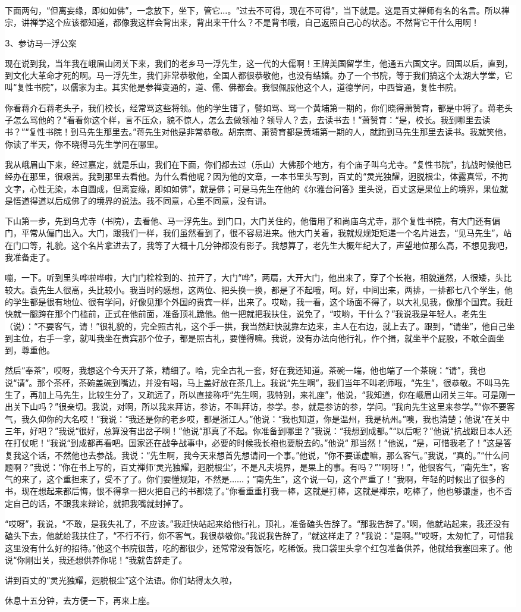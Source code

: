 下面两句，“但离妄缘，即如如佛”，一念放下，坐下，管它…。“过去不可得，现在不可得”，当下就是。这是百丈禅师有名的名言。所以禅宗，讲禅学这个应该都知道，都像我这样会背出来，背出来干什么？不是背书哦，自己返照自己心的状态。不然背它干什么用啊！

3、参访马一浮公案

现在说到我，当年我在峨眉山闭关下来，我们的老乡马一浮先生，这一代的大儒啊！王牌美国留学生，他通五六国文字。回国以后，直到，到文化大革命才死的啊。马一浮先生，我们非常恭敬他，全国人都很恭敬他，也没有结婚。办了一个书院，等于我们搞这个太湖大学堂，它叫“复性书院”，以儒家为主。其实他是参禅变通的，道、儒、佛都会。我很佩服他这个人，道德学问，中西皆通，复性书院。

你看蒋介石蒋老头子，我们校长，经常骂这些将领。他的学生错了，譬如骂、骂一个黄埔第一期的，你们晓得萧赞育，都是中将了。蒋老头子怎么骂他的？“看看你这个样，言不压众，貌不惊人，怎么去做领袖？领导人？去，去读书去！”萧赞育：“是，校长。我到哪里去读书？”“复性书院！到马先生那里去。”蒋先生对他是非常恭敬。胡宗南、萧赞育都是黄埔第一期的人，就跑到马先生那里去读书。我就笑他，你读了半天，你不晓得马先生学问在哪里。

我从峨眉山下来，经过嘉定，就是乐山，我们在下面，你们都去过（乐山）大佛那个地方，有个庙子叫乌尤寺。“复性书院”，抗战时候他已经办在那里，很艰苦。我到那里去看他。为什么看他呢？因为他的文章，一本书里头写到，百丈的“灵光独耀，迥脱根尘，体露真常，不拘文字，心性无染，本自圆成，但离妄缘，即如如佛”，就是佛；可是马先生在他的《尔雅台问答》里头说，百丈这是果位上的境界，果位就是悟道得道以后成佛了的境界的说法。我不同意，心里不同意，没有讲。

下山第一步，先到乌尤寺（书院），去看他、马一浮先生。到门口，大门关住的，他借用了和尚庙乌尤寺，那个复性书院，有大门还有偏门，平常从偏门出入。大门，跟我们一样，我们虽然看到了，很不容易进来。他大门关着，我就规规矩矩递一个名片进去，“见马先生”，站在门口等，礼貌。这个名片拿进去了，我等了大概十几分钟都没有影子。我想算了，老先生大概年纪大了，声望地位那么高，不想见我吧，我准备走了。

嘣，一下。听到里头哗啦哗啦，大门门栓栓到的、拉开了，大门“哗”，两扇，大开大门，他出来了，穿了个长袍，相貌道然，人很矮，头比较大。袁先生人很高，头比较小。我当时的感想，这两位、把头换一换，都是了不起哦，呵。好，中间出来，两排，一排都七八个学生，他的学生都是很有地位、很有学问，好像见那个外国的贵宾一样，出来了。哎呦，我一看，这个场面不得了，以大礼见我，像那个国宾。我赶快就一腿跨在那个门槛前，正式在他前面，准备顶礼跪他。他一把就把我扶住，说免了，“哎哟，干什么？”我说我是年轻人。老先生（说）：“不要客气，请！”很礼貌的，完全照古礼，这个手一拱，我当然赶快就靠左边来，主人在右边，就上去了。跟到，“请坐”，他自己坐到主位，右手一拿，就叫我坐在贵宾那个位子，都是照古礼，要懂得嘛。我说，没有办法向他行礼，作个揖，就坐半个屁股，不敢全面坐到，尊重他。

然后“奉茶”，哎呀，我想这个今天开了茶，精细了。哈，完全古礼一套，好在我还知道。茶碗一端，他也端了一个茶碗：“请”，我也说“请”。那个茶杯，茶碗盖碗到嘴边，并没有喝，马上盖好放在茶几上。我说“先生啊”，我们当年不叫老师哦，“先生”，很恭敬。不叫马先生了，再加上马先生，比较生分了，又疏远了，所以直接称呼“先生啊，我特别，来礼座”，他说，“我知道，你在峨眉山闭关三年。可是刚一出关下山吗？”很亲切。我说，对啊，所以我来拜访，参访，不叫拜访，参学。参，就是参访的参，学问。“我向先生这里来参学。”“你不要客气，我久仰你的大名哎！”我说：“我还是你的老乡哎，都是浙江人。”他说：“我也知道，你是温州，我是杭州。”噢，我也清楚；他说“在关中三年，好吧？”我说“很好，总算没有出岔子啊！”他说“那真了不起。你准备到哪里？”我说：“我想到成都。”“以后呢？”他说“抗战跟日本人还在打仗呢！”我说“到成都再看吧。国家还在战争战事中，必要的时候我长袍也要脱去的。”他说“ 那当然！”他说，“是，可惜我老了！”这是答复我这个话，不然他也去参战。我说：“先生啊，我今天来想首先想请问一个事。”他说，“你不要谦虚嘛，那么客气。”我说，“真的。”“什么问题啊？”我说：“你在书上写的，百丈禅师‘灵光独耀，迥脱根尘’，不是凡夫境界，是果上的事。有吗？”“啊呀！”，他很客气，“南先生”，客气的来了，这个重担来了，受不了了。你们要懂规矩，不然是……；“南先生”，这个说一句，这个严重了！“我啊，年轻的时候出了很多的书，现在想起来都后悔，恨不得拿一把火把自己的书都烧了。”你看重重打我一棒，这就是打棒，这就是禅宗，吃棒了，他也够谦虚，也不否定自己的话，不跟我来辩论，就把我嘴就封掉了。

“哎呀”，我说，“不敢，是我失礼了，不应该。”我赶快站起来给他行礼，顶礼，准备磕头告辞了。“那我告辞了。”啊，他就站起来，我还没有磕头下去，他就给我扶住了，“不行不行，你不客气，我很恭敬你。”我说我告辞了，“就这样走了？”我说：“是啊。”“哎呀，太匆忙了，可惜我这里没有什么好的招待。”他这个书院很苦，吃的都很少，还常常没有饭吃，吃稀饭。我口袋里头拿个红包准备供养，他就给我塞回来了。他说“你刚出关，我还想供养你呢！”我就告辞走了。

讲到百丈的“灵光独耀，迥脱根尘”这个法语。你们站得太久啦，

休息十五分钟，去方便一下，再来上座。


